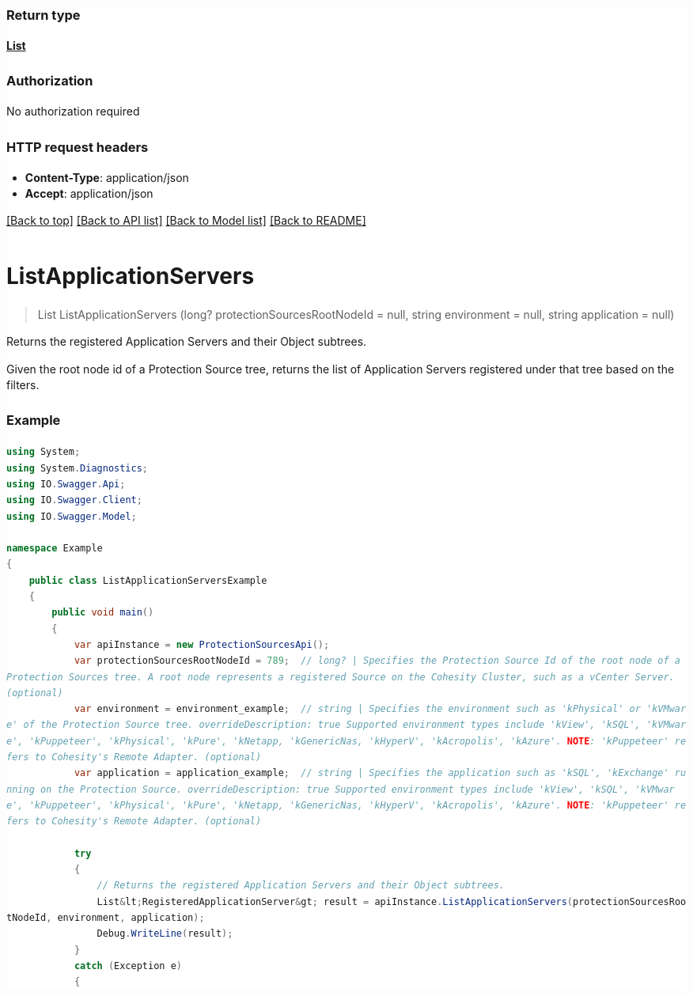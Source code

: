 ### Return type

[**List<ProtectionSource>**](ProtectionSource.md)

### Authorization

No authorization required

### HTTP request headers

 - **Content-Type**: application/json
 - **Accept**: application/json

[[Back to top]](#) [[Back to API list]](../README.md#documentation-for-api-endpoints) [[Back to Model list]](../README.md#documentation-for-models) [[Back to README]](../README.md)

<a name="listapplicationservers"></a>
# **ListApplicationServers**
> List<RegisteredApplicationServer> ListApplicationServers (long? protectionSourcesRootNodeId = null, string environment = null, string application = null)

Returns the registered Application Servers and their Object subtrees.

Given the root node id of a Protection Source tree, returns the list of Application Servers registered under that tree based on the filters.

### Example
```csharp
using System;
using System.Diagnostics;
using IO.Swagger.Api;
using IO.Swagger.Client;
using IO.Swagger.Model;

namespace Example
{
    public class ListApplicationServersExample
    {
        public void main()
        {
            var apiInstance = new ProtectionSourcesApi();
            var protectionSourcesRootNodeId = 789;  // long? | Specifies the Protection Source Id of the root node of a Protection Sources tree. A root node represents a registered Source on the Cohesity Cluster, such as a vCenter Server. (optional) 
            var environment = environment_example;  // string | Specifies the environment such as 'kPhysical' or 'kVMware' of the Protection Source tree. overrideDescription: true Supported environment types include 'kView', 'kSQL', 'kVMware', 'kPuppeteer', 'kPhysical', 'kPure', 'kNetapp, 'kGenericNas, 'kHyperV', 'kAcropolis', 'kAzure'. NOTE: 'kPuppeteer' refers to Cohesity's Remote Adapter. (optional) 
            var application = application_example;  // string | Specifies the application such as 'kSQL', 'kExchange' running on the Protection Source. overrideDescription: true Supported environment types include 'kView', 'kSQL', 'kVMware', 'kPuppeteer', 'kPhysical', 'kPure', 'kNetapp, 'kGenericNas, 'kHyperV', 'kAcropolis', 'kAzure'. NOTE: 'kPuppeteer' refers to Cohesity's Remote Adapter. (optional) 

            try
            {
                // Returns the registered Application Servers and their Object subtrees.
                List&lt;RegisteredApplicationServer&gt; result = apiInstance.ListApplicationServers(protectionSourcesRootNodeId, environment, application);
                Debug.WriteLine(result);
            }
            catch (Exception e)
            {
```